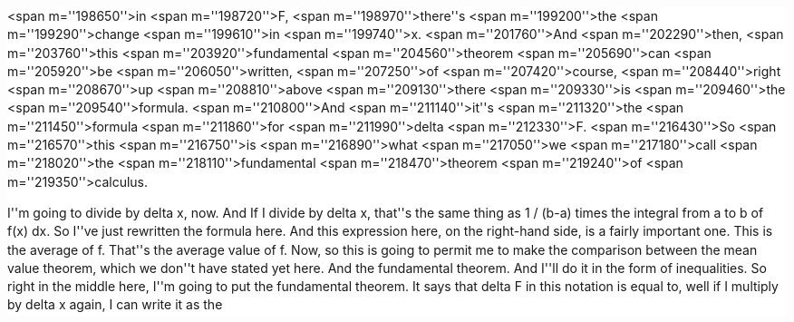   <span m=''198650''>in</span> <span m=''198720''>F,</span> <span m=''198970''>there''s</span>
  <span m=''199200''>the</span> <span m=''199290''>change</span> <span m=''199610''>in</span>
  <span m=''199740''>x.</span> <span m=''201760''>And</span> <span m=''202290''>then,</span>
  <span m=''203760''>this</span> <span m=''203920''>fundamental</span> <span m=''204560''>theorem</span>
  <span m=''205690''>can</span> <span m=''205920''>be</span> <span m=''206050''>written,</span>
  <span m=''207250''>of</span> <span m=''207420''>course,</span> <span m=''208440''>right</span>
  <span m=''208670''>up</span> <span m=''208810''>above</span> <span m=''209130''>there</span>
  <span m=''209330''>is</span> <span m=''209460''>the</span> <span m=''209540''>formula.</span>
  <span m=''210800''>And</span> <span m=''211140''>it''s</span> <span m=''211320''>the</span>
  <span m=''211450''>formula</span> <span m=''211860''>for</span> <span m=''211990''>delta</span>
  <span m=''212330''>F.</span> <span m=''216430''>So</span> <span m=''216570''>this</span>
  <span m=''216750''>is</span> <span m=''216890''>what</span> <span m=''217050''>we</span>
  <span m=''217180''>call</span> <span m=''218020''>the</span> <span m=''218110''>fundamental</span>
  <span m=''218470''>theorem</span> <span m=''219240''>of</span> <span m=''219350''>calculus.</span>
  </p><p><span m=''224090''>I''m</span> <span m=''224400''>going to</span> <span m=''224640''>divide</span>
  <span m=''226360''>by</span> <span m=''227480''>delta</span> <span m=''227840''>x,</span>
  <span m=''228360''>now.</span> <span m=''231810''>And</span> <span m=''232100''>If</span>
  <span m=''232280''>I</span> <span m=''232370''>divide</span> <span m=''232670''>by</span>
  <span m=''232780''>delta</span> <span m=''233110''>x,</span> <span m=''234270''>that''s</span>
  <span m=''234860''>the</span> <span m=''235040''>same</span> <span m=''235380''>thing</span>
  <span m=''235750''>as</span> <span m=''235930''>1</span> <span m=''236220''>/</span>
  <span m=''236510''>(b-a)</span> <span m=''238000''>times</span> <span m=''238240''>the</span>
  <span m=''238450''>integral</span> <span m=''238830''>from</span> <span m=''239050''>a</span>
  <span m=''239220''>to</span> <span m=''239320''>b of</span> <span m=''240520''>f(x)</span>
  <span m=''240830''>dx.</span> <span m=''242880''>So</span> <span m=''243020''>I''ve</span>
  <span m=''243080''>just</span> <span m=''243380''>rewritten</span> <span m=''243850''>the</span>
  <span m=''243930''>formula</span> <span m=''244460''>here.</span> <span m=''245110''>And</span>
  <span m=''245630''>this</span> <span m=''246570''>expression</span> <span m=''247280''>here,</span>
  <span m=''249260''>on</span> <span m=''249440''>the</span> <span m=''249510''>right-hand</span>
  <span m=''249980''>side,</span> <span m=''251750''>is</span> <span m=''251900''>a</span>
  <span m=''251960''>fairly</span> <span m=''252410''>important</span> <span m=''252950''>one.</span>
  <span m=''253650''>This</span> <span m=''254040''>is</span> <span m=''254310''>the</span>
  <span m=''255120''>average</span> <span m=''261500''>of</span> <span m=''261670''>f.</span>
  <span m=''263370''>That''s</span> <span m=''263580''>the</span> <span m=''263660''>average</span>
  <span m=''264100''>value</span> <span m=''264580''>of</span> <span m=''264710''>f.</span>
  <span m=''269490''>Now,</span> <span m=''270650''>so</span> <span m=''270910''>this</span>
  <span m=''271100''>is</span> <span m=''271220''>going</span> <span m=''271420''>to</span>
  <span m=''271480''>permit</span> <span m=''271950''>me</span> <span m=''272560''>to</span>
  <span m=''272750''>make</span> <span m=''273060''>the</span> <span m=''273610''>comparison</span>
  <span m=''274400''>between</span> <span m=''275190''>the</span> <span m=''275290''>mean</span>
  <span m=''275400''>value</span> <span m=''275590''>theorem,</span> <span m=''275840''>which</span>
  <span m=''275980''>we</span> <span m=''276230''>don''t</span> <span m=''277110''>have</span>
  <span m=''277360''>stated</span> <span m=''277780''>yet</span> <span m=''278000''>here.</span>
  <span m=''278630''>And</span> <span m=''279160''>the</span> <span m=''279900''>fundamental</span>
  <span m=''280330''>theorem.</span> <span m=''281010''>And</span> <span m=''281190''>I''ll</span>
  <span m=''281320''>do</span> <span m=''281490''>it</span> <span m=''281600''>in</span>
  <span m=''281690''>the</span> <span m=''281770''>form</span> <span m=''282040''>of</span>
  <span m=''282140''>inequalities.</span> <span m=''289130''>So</span> <span m=''289370''>right</span>
  <span m=''289660''>in</span> <span m=''289740''>the</span> <span m=''289800''>middle</span>
  <span m=''290330''>here,</span> <span m=''290940''>I''m</span> <span m=''291100''>going
  to</span> <span m=''291240''>put</span> <span m=''291450''>the</span> <span m=''291550''>fundamental</span>
  <span m=''292030''>theorem.</span> <span m=''292370''>It</span> <span m=''292550''>says</span>
  <span m=''292860''>that</span> <span m=''293060''>delta</span> <span m=''293430''>F</span>
  <span m=''294290''>in</span> <span m=''294440''>this</span> <span m=''294650''>notation
  is</span> <span m=''295580''>equal</span> <span m=''296080''>to,</span> <span m=''296580''>well</span>
  <span m=''296970''>if</span> <span m=''297070''>I</span> <span m=''297140''>multiply</span>
  <span m=''297580''>by</span> <span m=''297730''>delta x</span> <span m=''298400''>again,</span>
  <span m=''298950''>I</span> <span m=''299150''>can</span> <span m=''299330''>write</span>
  <span m=''299580''>it</span> <span m=''299670''>as</span> <span m=''299840''>the</span>